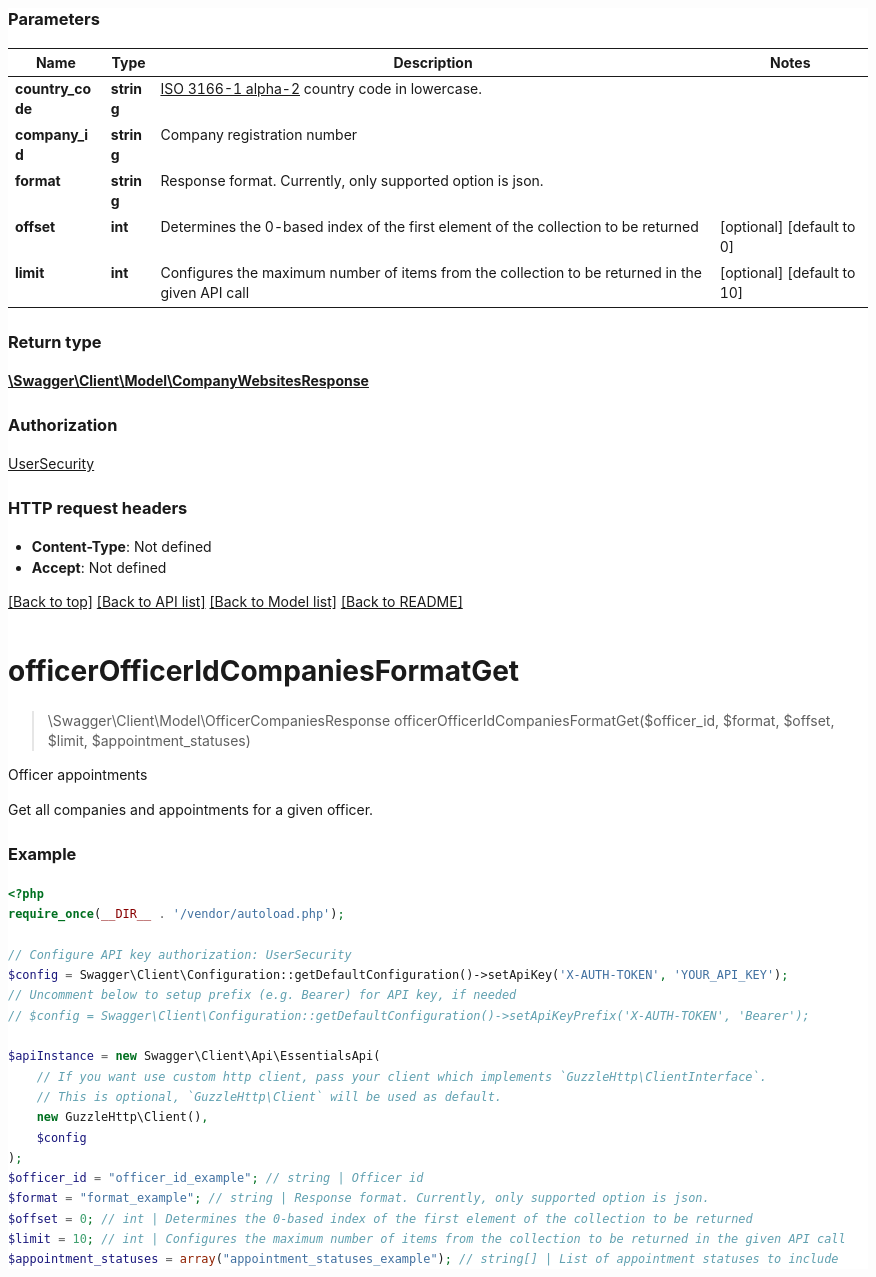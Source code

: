 ### Parameters

Name | Type | Description  | Notes
------------- | ------------- | ------------- | -------------
 **country_code** | **string**| [ISO 3166-1 alpha-2](https://en.wikipedia.org/wiki/ISO_3166-1_alpha-2) country code in lowercase. |
 **company_id** | **string**| Company registration number |
 **format** | **string**| Response format. Currently, only supported option is json. |
 **offset** | **int**| Determines the 0-based index of the first element of the collection to be returned | [optional] [default to 0]
 **limit** | **int**| Configures the maximum number of items from the collection to be returned in the given API call | [optional] [default to 10]

### Return type

[**\Swagger\Client\Model\CompanyWebsitesResponse**](../Model/CompanyWebsitesResponse.md)

### Authorization

[UserSecurity](../../README.md#UserSecurity)

### HTTP request headers

 - **Content-Type**: Not defined
 - **Accept**: Not defined

[[Back to top]](#) [[Back to API list]](../../README.md#documentation-for-api-endpoints) [[Back to Model list]](../../README.md#documentation-for-models) [[Back to README]](../../README.md)

# **officerOfficerIdCompaniesFormatGet**
> \Swagger\Client\Model\OfficerCompaniesResponse officerOfficerIdCompaniesFormatGet($officer_id, $format, $offset, $limit, $appointment_statuses)

Officer appointments

Get all companies and appointments for a given officer.

### Example
```php
<?php
require_once(__DIR__ . '/vendor/autoload.php');

// Configure API key authorization: UserSecurity
$config = Swagger\Client\Configuration::getDefaultConfiguration()->setApiKey('X-AUTH-TOKEN', 'YOUR_API_KEY');
// Uncomment below to setup prefix (e.g. Bearer) for API key, if needed
// $config = Swagger\Client\Configuration::getDefaultConfiguration()->setApiKeyPrefix('X-AUTH-TOKEN', 'Bearer');

$apiInstance = new Swagger\Client\Api\EssentialsApi(
    // If you want use custom http client, pass your client which implements `GuzzleHttp\ClientInterface`.
    // This is optional, `GuzzleHttp\Client` will be used as default.
    new GuzzleHttp\Client(),
    $config
);
$officer_id = "officer_id_example"; // string | Officer id
$format = "format_example"; // string | Response format. Currently, only supported option is json.
$offset = 0; // int | Determines the 0-based index of the first element of the collection to be returned
$limit = 10; // int | Configures the maximum number of items from the collection to be returned in the given API call
$appointment_statuses = array("appointment_statuses_example"); // string[] | List of appointment statuses to include
```